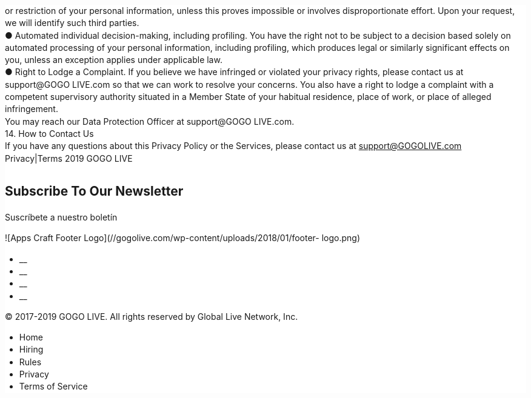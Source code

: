 or restriction of your personal information, unless this proves impossible or
involves disproportionate effort. Upon your request, we will identify such
third parties.  
● Automated individual decision-making, including profiling. You have the
right not to be subject to a decision based solely on automated processing of
your personal information, including profiling, which produces legal or
similarly significant effects on you, unless an exception applies under
applicable law.  
● Right to Lodge a Complaint. If you believe we have infringed or violated
your privacy rights, please contact us at support@GOGO LIVE.com so that we can
work to resolve your concerns. You also have a right to lodge a complaint with
a competent supervisory authority situated in a Member State of your habitual
residence, place of work, or place of alleged infringement.  
You may reach our Data Protection Officer at support@GOGO LIVE.com.  
14\. How to Contact Us  
If you have any questions about this Privacy Policy or the Services, please
contact us at support@GOGOLIVE.com  
Privacy|Terms 2019 GOGO LIVE

## Subscribe To Our Newsletter

Suscríbete a nuestro boletín

![Apps Craft Footer Logo](//gogolive.com/wp-content/uploads/2018/01/footer-
logo.png)

  * __
  * __
  * __
  * __

© 2017-2019 GOGO LIVE. All rights reserved by Global Live Network, Inc.

  * Home
  * Hiring
  * Rules
  * Privacy
  * Terms of Service

